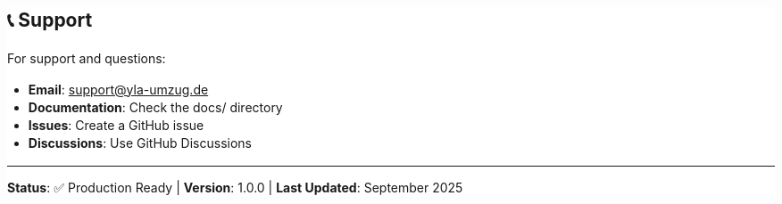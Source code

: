 ## 📞 Support

For support and questions:
- **Email**: support@yla-umzug.de
- **Documentation**: Check the docs/ directory
- **Issues**: Create a GitHub issue
- **Discussions**: Use GitHub Discussions

---

**Status**: ✅ Production Ready | **Version**: 1.0.0 | **Last Updated**: September 2025